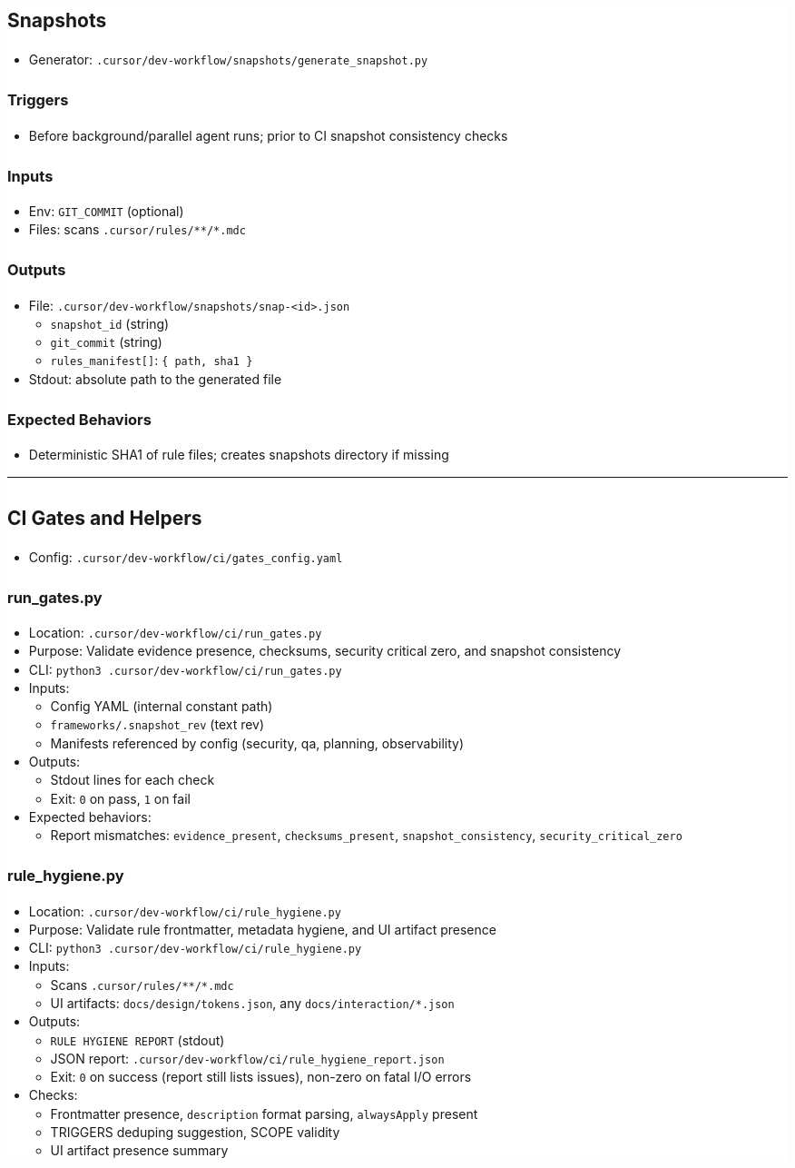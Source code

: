 
## Snapshots
- Generator: `.cursor/dev-workflow/snapshots/generate_snapshot.py`

### Triggers
- Before background/parallel agent runs; prior to CI snapshot consistency checks

### Inputs
- Env: `GIT_COMMIT` (optional)
- Files: scans `.cursor/rules/**/*.mdc`

### Outputs
- File: `.cursor/dev-workflow/snapshots/snap-<id>.json`
  - `snapshot_id` (string)
  - `git_commit` (string)
  - `rules_manifest[]`: `{ path, sha1 }`
- Stdout: absolute path to the generated file

### Expected Behaviors
- Deterministic SHA1 of rule files; creates snapshots directory if missing

---

## CI Gates and Helpers
- Config: `.cursor/dev-workflow/ci/gates_config.yaml`

### run_gates.py
- Location: `.cursor/dev-workflow/ci/run_gates.py`
- Purpose: Validate evidence presence, checksums, security critical zero, and snapshot consistency
- CLI: `python3 .cursor/dev-workflow/ci/run_gates.py`
- Inputs:
  - Config YAML (internal constant path)
  - `frameworks/.snapshot_rev` (text rev)
  - Manifests referenced by config (security, qa, planning, observability)
- Outputs:
  - Stdout lines for each check
  - Exit: `0` on pass, `1` on fail
- Expected behaviors:
  - Report mismatches: `evidence_present`, `checksums_present`, `snapshot_consistency`, `security_critical_zero`

### rule_hygiene.py
- Location: `.cursor/dev-workflow/ci/rule_hygiene.py`
- Purpose: Validate rule frontmatter, metadata hygiene, and UI artifact presence
- CLI: `python3 .cursor/dev-workflow/ci/rule_hygiene.py`
- Inputs:
  - Scans `.cursor/rules/**/*.mdc`
  - UI artifacts: `docs/design/tokens.json`, any `docs/interaction/*.json`
- Outputs:
  - `RULE HYGIENE REPORT` (stdout)
  - JSON report: `.cursor/dev-workflow/ci/rule_hygiene_report.json`
  - Exit: `0` on success (report still lists issues), non-zero on fatal I/O errors
- Checks:
  - Frontmatter presence, `description` format parsing, `alwaysApply` present
  - TRIGGERS deduping suggestion, SCOPE validity
  - UI artifact presence summary
